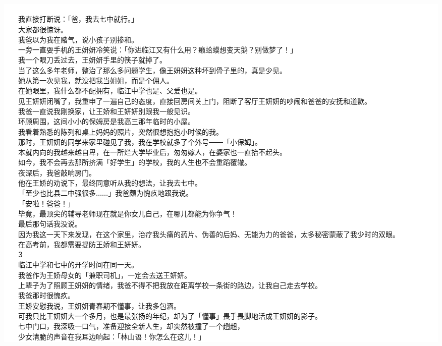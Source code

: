 <br>   
&emsp;&emsp;我直接打断说：「爸，我去七中就行。」  
<br>   
&emsp;&emsp;大家都很惊讶。  
<br>   
&emsp;&emsp;我爸以为我在赌气，说小孩子别掺和。  
<br>   
&emsp;&emsp;一旁一直耍手机的王妍妍冷笑说：「你进临江又有什么用？癞蛤蟆想变天鹅？别做梦了！」  
<br>   
&emsp;&emsp;我一个眼刀丢过去，王妍妍手里的筷子就掉了。  
<br>   
&emsp;&emsp;当了这么多年老师，整治了那么多问题学生，像王妍妍这种坏到骨子里的，真是少见。  
<br>   
&emsp;&emsp;她从第一次见我，就没把我当姐姐，而是个佣人。  
<br>   
&emsp;&emsp;在她眼里，我什么都不配拥有，临江中学也是、父爱也是。  
<br>   
&emsp;&emsp;见王妍妍闭嘴了，我重申了一遍自己的态度，直接回房间关上门，阻断了客厅王妍妍的吵闹和爸爸的安抚和道歉。  
<br>   
&emsp;&emsp;我爸一直说我刚换家，让王娇和王妍妍别跟我一般见识。  
<br>   
&emsp;&emsp;环顾周围，这间小小的保姆房是我高三那年临时的小屋。  
<br>   
&emsp;&emsp;我看着熟悉的陈列和桌上妈妈的照片，突然很想抱抱小时候的我。  
<br>   
&emsp;&emsp;那时，王妍妍的同学来家里碰见了我，我在学校就多了个外号——「小保姆」。  
<br>   
&emsp;&emsp;本就内向的我越来越自卑，在一所烂大学毕业后，匆匆嫁人，在婆家也一直抬不起头。  
<br>   
&emsp;&emsp;如今，我不会再去那所挤满「好学生」的学校，我的人生也不会重蹈覆辙。  
<br>   
&emsp;&emsp;夜深后，我爸敲响房门。  
<br>   
&emsp;&emsp;他在王娇的劝说下，最终同意听从我的想法，让我去七中。  
<br>   
&emsp;&emsp;「至少也比县二中强很多……」我爸颇为愧疚地跟我说。  
<br>   
&emsp;&emsp;「安啦！爸爸！」  
<br>   
&emsp;&emsp;毕竟，最顶尖的辅导老师现在就是你女儿自己，在哪儿都能为你争气！  
<br>   
&emsp;&emsp;最后那句话我没说。  
<br>   
&emsp;&emsp;因为我这一天下来发现，在这个家里，治疗我头痛的药片、伪善的后妈、无能为力的爸爸，太多秘密蒙蔽了我少时的双眼。  
<br>   
&emsp;&emsp;在高考前，我都需要提防王娇和王妍妍。  
<br>   
&emsp;&emsp;3  
<br>   
&emsp;&emsp;临江中学和七中的开学时间在同一天。  
<br>   
&emsp;&emsp;我爸作为王娇母女的「兼职司机」，一定会去送王妍妍。  
<br>   
&emsp;&emsp;上辈子为了照顾王妍妍的情绪，我爸不得不把我放在距离学校一条街的路边，让我自己走去学校。  
<br>   
&emsp;&emsp;我爸那时很愧疚。  
<br>   
&emsp;&emsp;王娇安慰我说，王妍妍青春期不懂事，让我多包涵。  
<br>   
&emsp;&emsp;可我只比王妍妍大一个多月，也是最张扬的年纪，却为了「懂事」畏手畏脚地活成王妍妍的影子。  
<br>   
&emsp;&emsp;七中门口，我深吸一口气，准备迎接全新人生，却突然被撞了一个趔趄，  
<br>   
&emsp;&emsp;少女清脆的声音在我耳边响起：「林山语！你怎么在这儿！」  